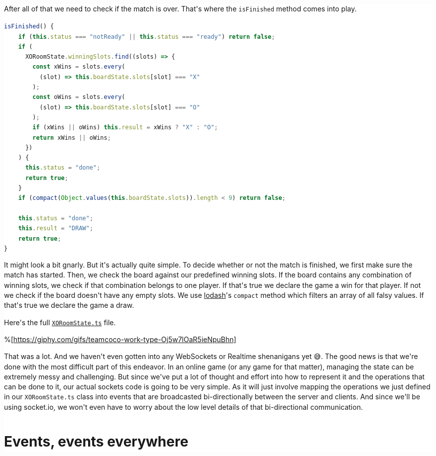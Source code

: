 After all of that we need to check if the match is over. That's where the `isFinished` method comes into play.

```ts
isFinished() {
    if (this.status === "notReady" || this.status === "ready") return false;
    if (
      XORoomState.winningSlots.find((slots) => {
        const xWins = slots.every(
          (slot) => this.boardState.slots[slot] === "X"
        );
        const oWins = slots.every(
          (slot) => this.boardState.slots[slot] === "O"
        );
        if (xWins || oWins) this.result = xWins ? "X" : "O";
        return xWins || oWins;
      })
    ) {
      this.status = "done";
      return true;
    }
    if (compact(Object.values(this.boardState.slots)).length < 9) return false;

    this.status = "done";
    this.result = "DRAW";
    return true;
}
```

It might look a bit gnarly. But it's actually quite simple. To decide whether or not the match is finished, we first make sure the match has started. Then, we check the board against our predefined winning slots. If the board contains any combination of winning slots, we check if that combination belongs to one player. If that's true we declare the game a win for that player. If not we check if the board doesn't have any empty slots. We use [lodash](https://lodash.com/docs/4.17.15#compact)'s `compact` method which filters an array of all falsy values. If that's true we declare the game a draw.

Here's the full [`XORoomState.ts`](https://github.com/BahaaZidan/x51-server/blob/master/src/XORoomState.ts) file.

%[https://giphy.com/gifs/teamcoco-work-type-Oj5w7lOaR5ieNpuBhn]

That was a lot. And we haven't even gotten into any WebSockets or Realtime shenanigans yet 😅. The good news is that we're done with the most difficult part of this endeavor. In an online game (or any game for that matter), managing the state can be extremely messy and challenging. But since we've put a lot of thought and effort into how to represent it and the operations that can be done to it, our actual sockets code is going to be very simple. As it will just involve mapping the operations we just defined in our `XORoomState.ts` class into events that are broadcasted bi-directionally between the server and clients. And since we'll be using socket.io, we won't even have to worry about the low level details of that bi-directional communication.

# Events, events everywhere
